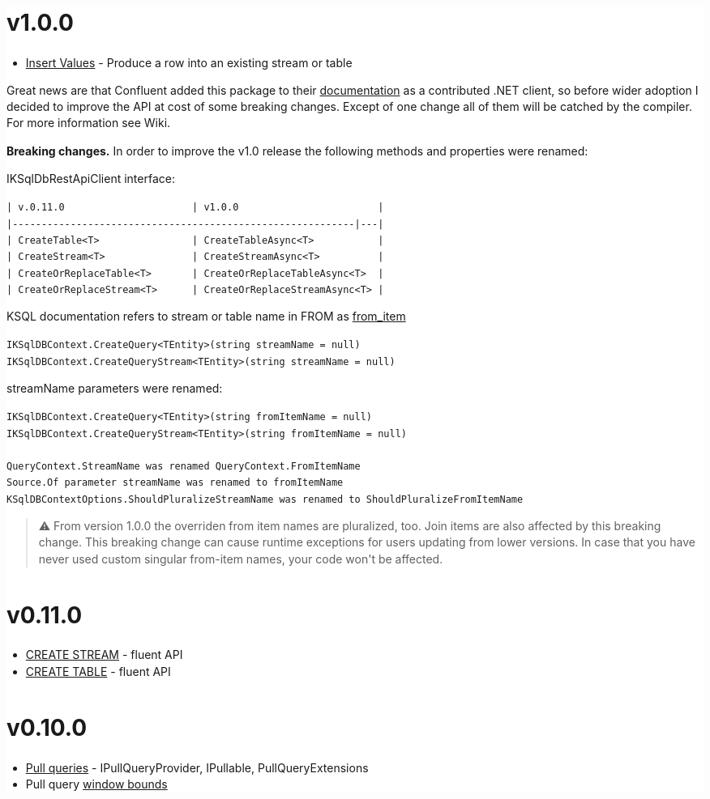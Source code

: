 ﻿# v1.0.0
- [Insert Values](https://github.com/tomasfabian/Kafka.DotNet.ksqlDB/blob/main/README.md#insert-into-v100) - Produce a row into an existing stream or table

Great news are that Confluent added this package to their [documentation](https://github.com/confluentinc/ksql/pull/7520/files) as a contributed .NET client, so before wider adoption I decided to improve the API at cost of some breaking changes.
Except of one change all of them will be catched by the compiler. For more information see Wiki. 

**Breaking changes.** In order to improve the v1.0 release the following methods and properties were renamed:

IKSqlDbRestApiClient interface:
```
| v.0.11.0                      | v1.0.0                        |
|-----------------------------------------------------------|---|
| CreateTable<T>                | CreateTableAsync<T>           |
| CreateStream<T>               | CreateStreamAsync<T>          |
| CreateOrReplaceTable<T>       | CreateOrReplaceTableAsync<T>  |
| CreateOrReplaceStream<T>      | CreateOrReplaceStreamAsync<T> |
```

KSQL documentation refers to stream or table name in FROM as [from_item](https://docs.ksqldb.io/en/latest/developer-guide/ksqldb-reference/select-push-query/)

```
IKSqlDBContext.CreateQuery<TEntity>(string streamName = null)
IKSqlDBContext.CreateQueryStream<TEntity>(string streamName = null)
```
streamName parameters were renamed:
```
IKSqlDBContext.CreateQuery<TEntity>(string fromItemName = null)
IKSqlDBContext.CreateQueryStream<TEntity>(string fromItemName = null)

QueryContext.StreamName was renamed QueryContext.FromItemName
Source.Of parameter streamName was renamed to fromItemName
KSqlDBContextOptions.ShouldPluralizeStreamName was renamed to ShouldPluralizeFromItemName
```

> ⚠ From version 1.0.0 the overriden from item names are pluralized, too. Join items are also affected by this breaking change.
This breaking change can cause runtime exceptions for users updating from lower versions. In case that you have never used custom singular from-item names, your code won't be affected.

# v0.11.0
- [CREATE STREAM](https://docs.ksqldb.io/en/latest/developer-guide/ksqldb-reference/create-stream/) - fluent API
- [CREATE TABLE](https://docs.ksqldb.io/en/latest/developer-guide/ksqldb-reference/create-table/) - fluent API

# v0.10.0
- [Pull queries](https://github.com/tomasfabian/Joker/wiki/Kafka.DotNet.ksqlDB---push-queries-LINQ-provider#pull-queries---createpullquerytentity-v0100) - IPullQueryProvider, IPullable, PullQueryExtensions
- Pull query [window bounds](https://docs.ksqldb.io/en/latest/developer-guide/ksqldb-reference/select-pull-query/#example)
